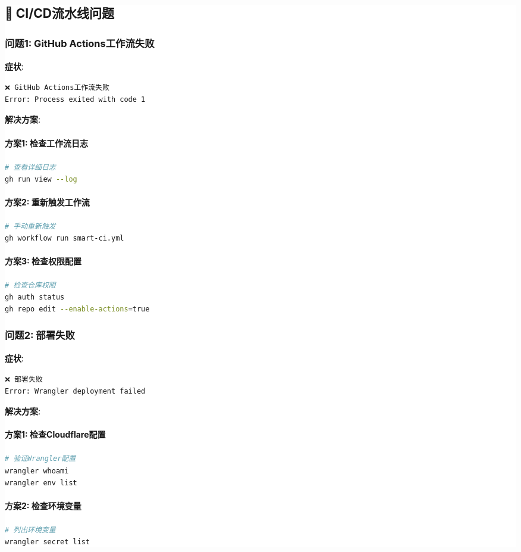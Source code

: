 
## 🔄 CI/CD流水线问题

### 问题1: GitHub Actions工作流失败

**症状**:
```
❌ GitHub Actions工作流失败
Error: Process exited with code 1
```

**解决方案**:

#### 方案1: 检查工作流日志

```bash
# 查看详细日志
gh run view --log
```

#### 方案2: 重新触发工作流

```bash
# 手动重新触发
gh workflow run smart-ci.yml
```

#### 方案3: 检查权限配置

```bash
# 检查仓库权限
gh auth status
gh repo edit --enable-actions=true
```

### 问题2: 部署失败

**症状**:
```
❌ 部署失败
Error: Wrangler deployment failed
```

**解决方案**:

#### 方案1: 检查Cloudflare配置

```bash
# 验证Wrangler配置
wrangler whoami
wrangler env list
```

#### 方案2: 检查环境变量

```bash
# 列出环境变量
wrangler secret list
```
